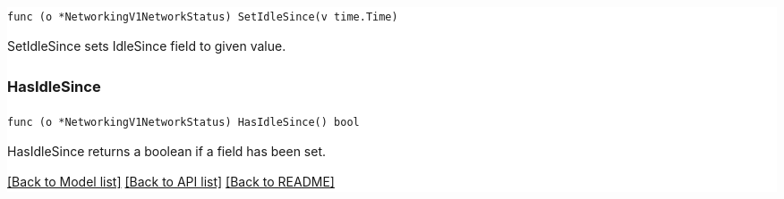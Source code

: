 `func (o *NetworkingV1NetworkStatus) SetIdleSince(v time.Time)`

SetIdleSince sets IdleSince field to given value.

### HasIdleSince

`func (o *NetworkingV1NetworkStatus) HasIdleSince() bool`

HasIdleSince returns a boolean if a field has been set.


[[Back to Model list]](../README.md#documentation-for-models) [[Back to API list]](../README.md#documentation-for-api-endpoints) [[Back to README]](../README.md)


